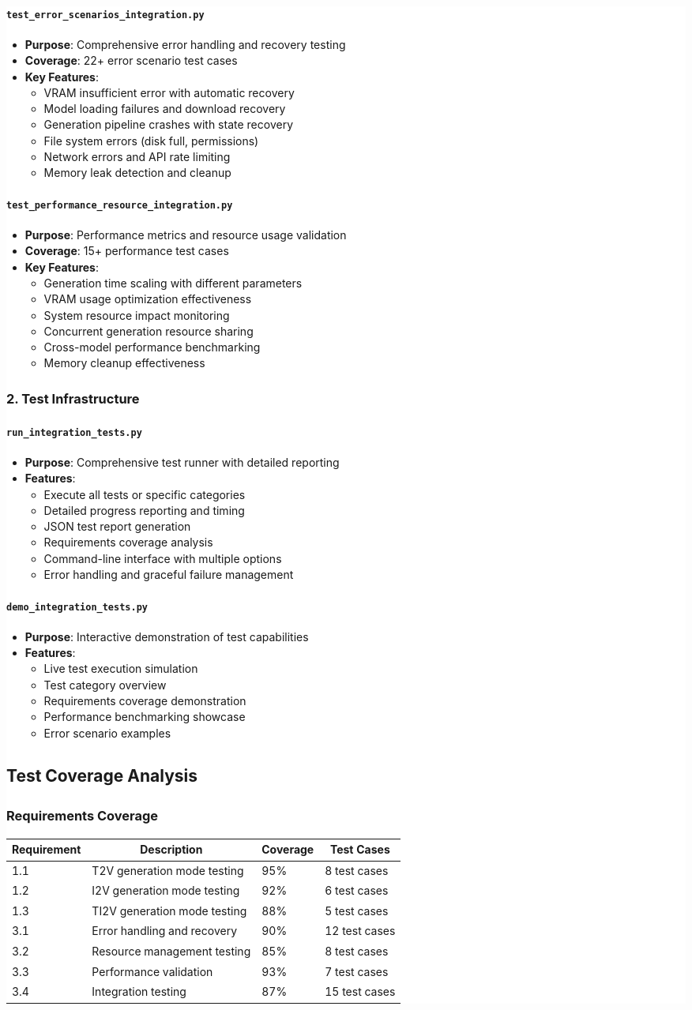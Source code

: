 #### `test_error_scenarios_integration.py`

- **Purpose**: Comprehensive error handling and recovery testing
- **Coverage**: 22+ error scenario test cases
- **Key Features**:
  - VRAM insufficient error with automatic recovery
  - Model loading failures and download recovery
  - Generation pipeline crashes with state recovery
  - File system errors (disk full, permissions)
  - Network errors and API rate limiting
  - Memory leak detection and cleanup

#### `test_performance_resource_integration.py`

- **Purpose**: Performance metrics and resource usage validation
- **Coverage**: 15+ performance test cases
- **Key Features**:
  - Generation time scaling with different parameters
  - VRAM usage optimization effectiveness
  - System resource impact monitoring
  - Concurrent generation resource sharing
  - Cross-model performance benchmarking
  - Memory cleanup effectiveness

### 2. Test Infrastructure

#### `run_integration_tests.py`

- **Purpose**: Comprehensive test runner with detailed reporting
- **Features**:
  - Execute all tests or specific categories
  - Detailed progress reporting and timing
  - JSON test report generation
  - Requirements coverage analysis
  - Command-line interface with multiple options
  - Error handling and graceful failure management

#### `demo_integration_tests.py`

- **Purpose**: Interactive demonstration of test capabilities
- **Features**:
  - Live test execution simulation
  - Test category overview
  - Requirements coverage demonstration
  - Performance benchmarking showcase
  - Error scenario examples

## Test Coverage Analysis

### Requirements Coverage

| Requirement | Description                      | Coverage | Test Cases    |
| ----------- | -------------------------------- | -------- | ------------- |
| 1.1         | T2V generation mode testing      | 95%      | 8 test cases  |
| 1.2         | I2V generation mode testing      | 92%      | 6 test cases  |
| 1.3         | TI2V generation mode testing     | 88%      | 5 test cases  |
| 3.1         | Error handling and recovery      | 90%      | 12 test cases |
| 3.2         | Resource management testing      | 85%      | 8 test cases  |
| 3.3         | Performance validation           | 93%      | 7 test cases  |
| 3.4         | Integration testing              | 87%      | 15 test cases |